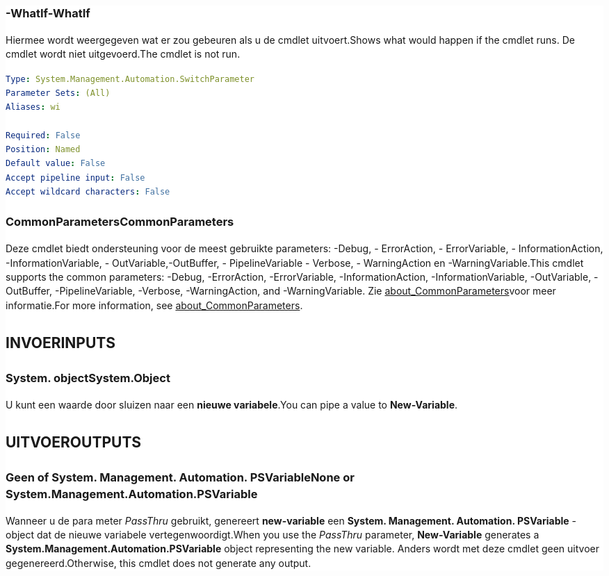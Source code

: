 ### <span data-ttu-id="da5af-196">-WhatIf</span><span class="sxs-lookup"><span data-stu-id="da5af-196">-WhatIf</span></span>
<span data-ttu-id="da5af-197">Hiermee wordt weergegeven wat er zou gebeuren als u de cmdlet uitvoert.</span><span class="sxs-lookup"><span data-stu-id="da5af-197">Shows what would happen if the cmdlet runs.</span></span>
<span data-ttu-id="da5af-198">De cmdlet wordt niet uitgevoerd.</span><span class="sxs-lookup"><span data-stu-id="da5af-198">The cmdlet is not run.</span></span>

```yaml
Type: System.Management.Automation.SwitchParameter
Parameter Sets: (All)
Aliases: wi

Required: False
Position: Named
Default value: False
Accept pipeline input: False
Accept wildcard characters: False
```

### <span data-ttu-id="da5af-199">CommonParameters</span><span class="sxs-lookup"><span data-stu-id="da5af-199">CommonParameters</span></span>
<span data-ttu-id="da5af-200">Deze cmdlet biedt ondersteuning voor de meest gebruikte parameters: -Debug, - ErrorAction, - ErrorVariable, - InformationAction, -InformationVariable, - OutVariable,-OutBuffer, - PipelineVariable - Verbose, - WarningAction en -WarningVariable.</span><span class="sxs-lookup"><span data-stu-id="da5af-200">This cmdlet supports the common parameters: -Debug, -ErrorAction, -ErrorVariable, -InformationAction, -InformationVariable, -OutVariable, -OutBuffer, -PipelineVariable, -Verbose, -WarningAction, and -WarningVariable.</span></span> <span data-ttu-id="da5af-201">Zie [about_CommonParameters](https://go.microsoft.com/fwlink/?LinkID=113216)voor meer informatie.</span><span class="sxs-lookup"><span data-stu-id="da5af-201">For more information, see [about_CommonParameters](https://go.microsoft.com/fwlink/?LinkID=113216).</span></span>

## <span data-ttu-id="da5af-202">INVOER</span><span class="sxs-lookup"><span data-stu-id="da5af-202">INPUTS</span></span>

### <span data-ttu-id="da5af-203">System. object</span><span class="sxs-lookup"><span data-stu-id="da5af-203">System.Object</span></span>
<span data-ttu-id="da5af-204">U kunt een waarde door sluizen naar een **nieuwe variabele**.</span><span class="sxs-lookup"><span data-stu-id="da5af-204">You can pipe a value to **New-Variable**.</span></span>

## <span data-ttu-id="da5af-205">UITVOER</span><span class="sxs-lookup"><span data-stu-id="da5af-205">OUTPUTS</span></span>

### <span data-ttu-id="da5af-206">Geen of System. Management. Automation. PSVariable</span><span class="sxs-lookup"><span data-stu-id="da5af-206">None or System.Management.Automation.PSVariable</span></span>
<span data-ttu-id="da5af-207">Wanneer u de para meter *PassThru* gebruikt, genereert **new-variable** een **System. Management. Automation. PSVariable** -object dat de nieuwe variabele vertegenwoordigt.</span><span class="sxs-lookup"><span data-stu-id="da5af-207">When you use the *PassThru* parameter, **New-Variable** generates a **System.Management.Automation.PSVariable** object representing the new variable.</span></span>
<span data-ttu-id="da5af-208">Anders wordt met deze cmdlet geen uitvoer gegenereerd.</span><span class="sxs-lookup"><span data-stu-id="da5af-208">Otherwise, this cmdlet does not generate any output.</span></span>
